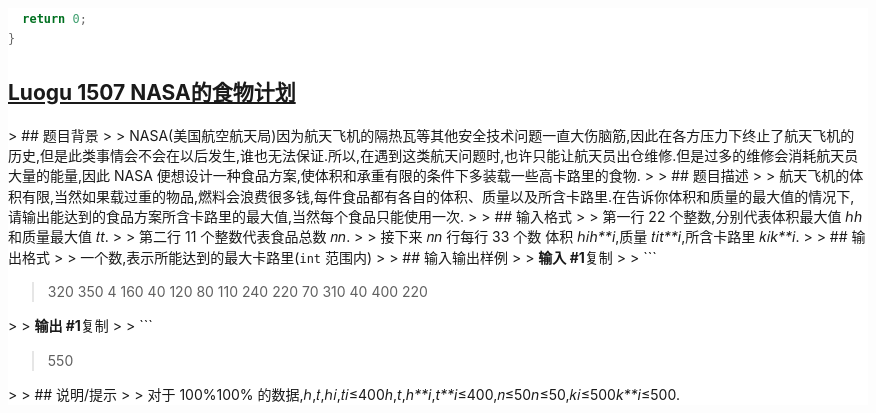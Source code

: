 ```c++
  return 0;
}
```



## [Luogu 1507 NASA的食物计划](https://www.luogu.org/problemnew/show/P1507)

&gt; ## 题目背景
&gt;
&gt; NASA(美国航空航天局)因为航天飞机的隔热瓦等其他安全技术问题一直大伤脑筋,因此在各方压力下终止了航天飞机的历史,但是此类事情会不会在以后发生,谁也无法保证.所以,在遇到这类航天问题时,也许只能让航天员出仓维修.但是过多的维修会消耗航天员大量的能量,因此 NASA 便想设计一种食品方案,使体积和承重有限的条件下多装载一些高卡路里的食物.
&gt;
&gt; ## 题目描述
&gt;
&gt; 航天飞机的体积有限,当然如果载过重的物品,燃料会浪费很多钱,每件食品都有各自的体积、质量以及所含卡路里.在告诉你体积和质量的最大值的情况下,请输出能达到的食品方案所含卡路里的最大值,当然每个食品只能使用一次.
&gt;
&gt; ## 输入格式
&gt;
&gt; 第一行 22 个整数,分别代表体积最大值 ℎ*h* 和质量最大值 𝑡*t*.
&gt;
&gt; 第二行 11 个整数代表食品总数 𝑛*n*.
&gt;
&gt; 接下来 𝑛*n* 行每行 33 个数 体积 ℎ𝑖*h**i*,质量 𝑡𝑖*t**i*,所含卡路里 𝑘𝑖*k**i*.
&gt;
&gt; ## 输出格式
&gt;
&gt; 一个数,表示所能达到的最大卡路里(`int` 范围内)
&gt;
&gt; ## 输入输出样例
&gt;
&gt; **输入 #1**复制
&gt;
&gt; ```
> 320 350
> 4
> 160 40 120
> 80 110 240
> 220 70 310
> 40 400 220
> ```
&gt;
&gt; **输出 #1**复制
&gt;
&gt; ```
> 550
> ```
&gt;
&gt; ## 说明/提示
&gt;
&gt; 对于 100%100% 的数据,ℎ,𝑡,ℎ𝑖,𝑡𝑖≤400*h*,*t*,*h**i*,*t**i*≤400,𝑛≤50*n*≤50,𝑘𝑖≤500*k**i*≤500.
